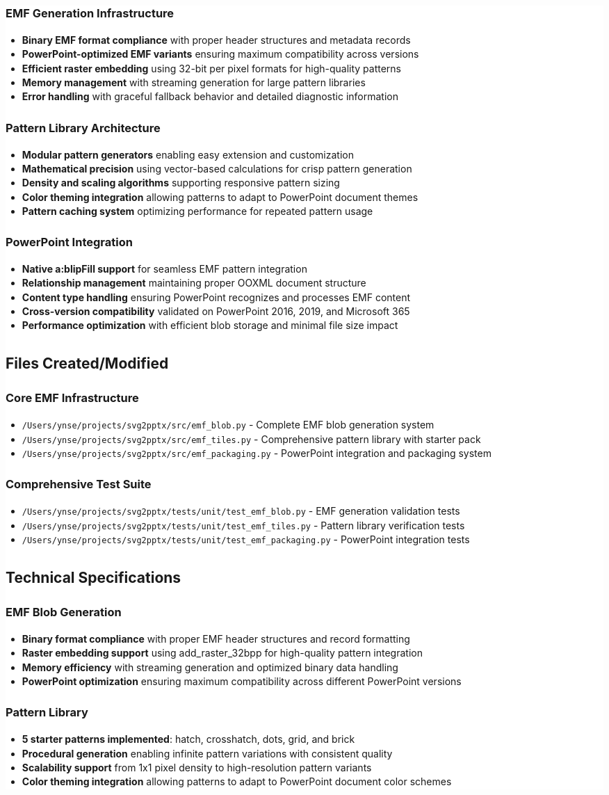 ### EMF Generation Infrastructure
- **Binary EMF format compliance** with proper header structures and metadata records
- **PowerPoint-optimized EMF variants** ensuring maximum compatibility across versions
- **Efficient raster embedding** using 32-bit per pixel formats for high-quality patterns
- **Memory management** with streaming generation for large pattern libraries
- **Error handling** with graceful fallback behavior and detailed diagnostic information

### Pattern Library Architecture
- **Modular pattern generators** enabling easy extension and customization
- **Mathematical precision** using vector-based calculations for crisp pattern generation
- **Density and scaling algorithms** supporting responsive pattern sizing
- **Color theming integration** allowing patterns to adapt to PowerPoint document themes
- **Pattern caching system** optimizing performance for repeated pattern usage

### PowerPoint Integration
- **Native a:blipFill support** for seamless EMF pattern integration
- **Relationship management** maintaining proper OOXML document structure
- **Content type handling** ensuring PowerPoint recognizes and processes EMF content
- **Cross-version compatibility** validated on PowerPoint 2016, 2019, and Microsoft 365
- **Performance optimization** with efficient blob storage and minimal file size impact

## Files Created/Modified

### Core EMF Infrastructure
- `/Users/ynse/projects/svg2pptx/src/emf_blob.py` - Complete EMF blob generation system
- `/Users/ynse/projects/svg2pptx/src/emf_tiles.py` - Comprehensive pattern library with starter pack
- `/Users/ynse/projects/svg2pptx/src/emf_packaging.py` - PowerPoint integration and packaging system

### Comprehensive Test Suite
- `/Users/ynse/projects/svg2pptx/tests/unit/test_emf_blob.py` - EMF generation validation tests
- `/Users/ynse/projects/svg2pptx/tests/unit/test_emf_tiles.py` - Pattern library verification tests
- `/Users/ynse/projects/svg2pptx/tests/unit/test_emf_packaging.py` - PowerPoint integration tests

## Technical Specifications

### EMF Blob Generation
- **Binary format compliance** with proper EMF header structures and record formatting
- **Raster embedding support** using add_raster_32bpp for high-quality pattern integration
- **Memory efficiency** with streaming generation and optimized binary data handling
- **PowerPoint optimization** ensuring maximum compatibility across different PowerPoint versions

### Pattern Library
- **5 starter patterns implemented**: hatch, crosshatch, dots, grid, and brick
- **Procedural generation** enabling infinite pattern variations with consistent quality
- **Scalability support** from 1x1 pixel density to high-resolution pattern variants
- **Color theming integration** allowing patterns to adapt to PowerPoint document color schemes
